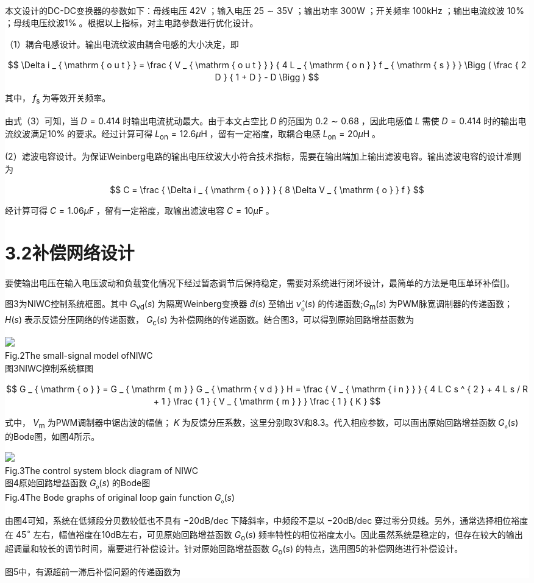 本文设计的DC-DC变换器的参数如下：母线电压 $4 2 \mathrm { V }$ ；输入电压 $2 5 \sim 3 5 \mathrm { V }$ ；输出功率 $3 0 0 \mathrm { W }$ ；开关频率 $1 0 0 \mathrm { k H z }$ ；输出电流纹波 $10 \%$ ；母线电压纹波$1 \%$ 。根据以上指标，对主电路参数进行优化设计。

（1）耦合电感设计。输出电流纹波由耦合电感的大小决定，即

$$
\Delta i _ { \mathrm { o u t } } = \frac { V _ { \mathrm { o u t } } } { 4 L _ { \mathrm { o n } } f _ { \mathrm { s } } } \Bigg ( \frac { 2 D } { 1 + D } - D \Bigg )
$$

其中， $f _ { \mathrm { s } }$ 为等效开关频率。

由式（3）可知，当 $D = 0 . 4 1 4$ 时输出电流扰动最大。由于本文占空比 $D$ 的范围为 $0 . 2 \sim 0 . 6 8$ ，因此电感值 $L$ 需使 $D = 0 . 4 1 4$ 时的输出电流纹波满足$10 \%$ 的要求。经过计算可得 $L _ { \mathrm { o n } } = 1 2 . 6 \mu \mathrm { H }$ ，留有一定裕度，取耦合电感 $L _ { \mathrm { o n } } = 2 0 \mu \mathrm { H }$ 。

(2）滤波电容设计。为保证Weinberg电路的输出电压纹波大小符合技术指标，需要在输出端加上输出滤波电容。输出滤波电容的设计准则为

$$
C = \frac { \Delta i _ { \mathrm { o } } } { 8 \Delta V _ { \mathrm { o } } f }
$$

经计算可得 $C = 1 . 0 6 \mu \mathrm { F }$ ，留有一定裕度，取输出滤波电容 $C = 1 0 \mu \mathrm { F }$ 。

# 3.2补偿网络设计

要使输出电压在输入电压波动和负载变化情况下经过暂态调节后保持稳定，需要对系统进行闭坏设计，最简单的方法是电压单环补偿[]。

图3为NIWC控制系统框图。其中 $G _ { \mathrm { v d } } ( s )$ 为隔离Weinberg变换器 $\hat { d } ( s )$ 至输出 $\hat { \nu } _ { { } _ { \mathrm { o } } } ( s )$ 的传递函数;$G _ { \mathrm { m } } ( s )$ 为PWM脉宽调制器的传递函数； $H ( s )$ 表示反馈分压网络的传递函数， $G _ { \mathrm { c } } ( s )$ 为补偿网络的传递函数。结合图3，可以得到原始回路增益函数为

![](images/483a7e7cf939fca3f043ace717e9282e2c0ee360d2871b6b2217ca7110104511.jpg)  
Fig.2The small-signal model ofNIWC  
图3NIWC控制系统框图

$$
G _ { \mathrm { o } } = G _ { \mathrm { m } } G _ { \mathrm { v d } } H = \frac { V _ { \mathrm { i n } } } { 4 L C s ^ { 2 } + 4 L s / R + 1 } \frac { 1 } { V _ { \mathrm { m } } } \frac { 1 } { K }
$$

式中， $V _ { \mathrm { m } }$ 为PWM调制器中锯齿波的幅值； $K$ 为反馈分压系数，这里分别取3V和8.3。代入相应参数，可以画出原始回路增益函数 $G _ { \mathfrak { o } } ( s )$ 的Bode图，如图4所示。

![](images/6aba1b354933bd05dc2b1f27bb110ab7f2e8146c31dec60e97f01147c547a537.jpg)  
Fig.3The control system block diagram of NIWC   
图4原始回路增益函数 $G _ { \mathfrak { o } } ( s )$ 的Bode图  
Fig.4The Bode graphs of original loop gain function $G _ { \mathfrak { o } } ( s )$

由图4可知，系统在低频段分贝数较低也不具有 $- 2 0 \mathrm { d B / d e c }$ 下降斜率，中频段不是以 $- 2 0 \mathrm { d B / d e c }$ 穿过零分贝线。另外，通常选择相位裕度在 $4 5 ^ { \circ }$ 左右，幅值裕度在10dB左右，可见原始回路增益函数 $G _ { \mathrm { o } } ( s )$ 频率特性的相位裕度太小。因此虽然系统是稳定的，但存在较大的输出超调量和较长的调节时间，需要进行补偿设计。针对原始回路增益函数 $G _ { \mathrm { o } } ( s )$ 的特点，选用图5的补偿网络进行补偿设计。

图5中，有源超前一滞后补偿问题的传递函数为
